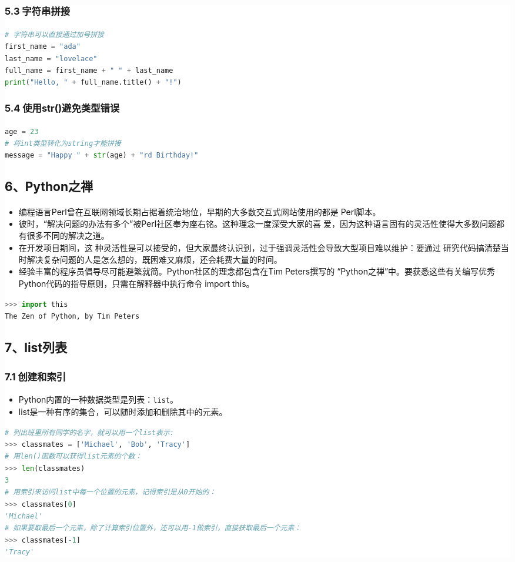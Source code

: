 ### 5.3 字符串拼接

```python
# 字符串可以直接通过加号拼接
first_name = "ada" 
last_name = "lovelace" 
full_name = first_name + " " + last_name
print("Hello, " + full_name.title() + "!") 
```

### 5.4 使用str()避免类型错误

```python
age = 23 
# 将int类型转化为string才能拼接
message = "Happy " + str(age) + "rd Birthday!" 
```



## 6、Python之禅

- 编程语言Perl曾在互联网领域长期占据着统治地位，早期的大多数交互式网站使用的都是 Perl脚本。
- 彼时，“解决问题的办法有多个”被Perl社区奉为座右铭。这种理念一度深受大家的喜 爱，因为这种语言固有的灵活性使得大多数问题都有很多不同的解决之道。
- 在开发项目期间，这 种灵活性是可以接受的，但大家最终认识到，过于强调灵活性会导致大型项目难以维护：要通过 研究代码搞清楚当时解决复杂问题的人是怎么想的，既困难又麻烦，还会耗费大量的时间。
- 经验丰富的程序员倡导尽可能避繁就简。Python社区的理念都包含在Tim Peters撰写的 “Python之禅”中。要获悉这些有关编写优秀Python代码的指导原则，只需在解释器中执行命令 import this。

```python
>>> import this
The Zen of Python, by Tim Peters 
```





## 7、list列表

### 7.1 创建和索引

- Python内置的一种数据类型是列表：`list`。
- list是一种有序的集合，可以随时添加和删除其中的元素。

```python
# 列出班里所有同学的名字，就可以用一个list表示:
>>> classmates = ['Michael', 'Bob', 'Tracy']
# 用len()函数可以获得list元素的个数：
>>> len(classmates)
3
# 用索引来访问list中每一个位置的元素，记得索引是从0开始的：
>>> classmates[0]
'Michael'
# 如果要取最后一个元素，除了计算索引位置外，还可以用-1做索引，直接获取最后一个元素：
>>> classmates[-1]
'Tracy'
```
